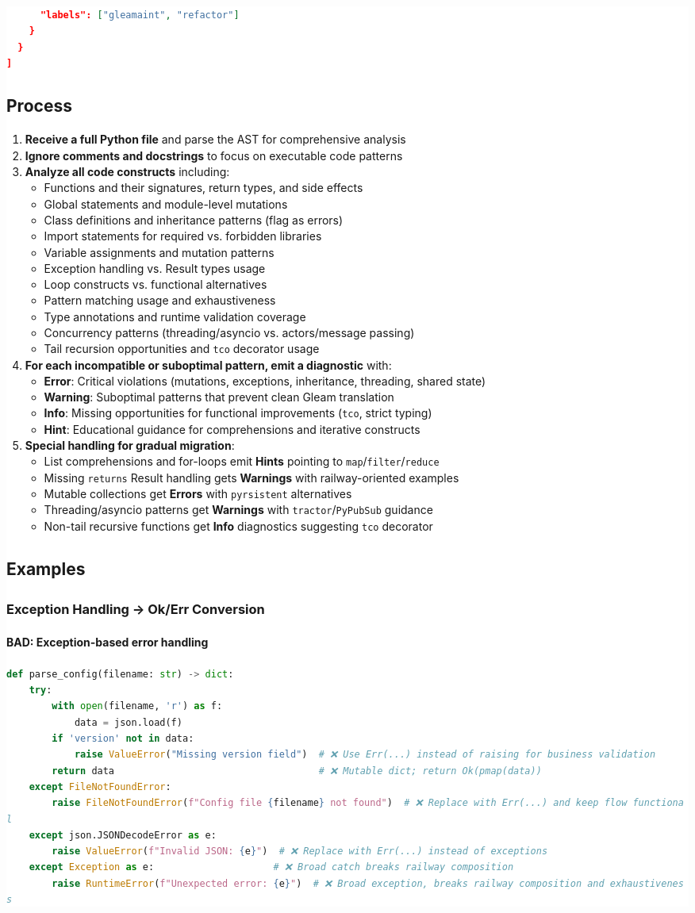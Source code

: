 ```json
      "labels": ["gleamaint", "refactor"]
    }
  }
]
```

## Process

1. **Receive a full Python file** and parse the AST for comprehensive analysis
2. **Ignore comments and docstrings** to focus on executable code patterns
3. **Analyze all code constructs** including:
   - Functions and their signatures, return types, and side effects
   - Global statements and module-level mutations
   - Class definitions and inheritance patterns (flag as errors)
   - Import statements for required vs. forbidden libraries
   - Variable assignments and mutation patterns
   - Exception handling vs. Result types usage
   - Loop constructs vs. functional alternatives
   - Pattern matching usage and exhaustiveness
   - Type annotations and runtime validation coverage
   - Concurrency patterns (threading/asyncio vs. actors/message passing)
   - Tail recursion opportunities and `tco` decorator usage
4. **For each incompatible or suboptimal pattern, emit a diagnostic** with:
   - **Error**: Critical violations (mutations, exceptions, inheritance, threading,
     shared state)
   - **Warning**: Suboptimal patterns that prevent clean Gleam translation
   - **Info**: Missing opportunities for functional improvements (`tco`, strict typing)
   - **Hint**: Educational guidance for comprehensions and iterative constructs
5. **Special handling for gradual migration**:
   - List comprehensions and for-loops emit **Hints** pointing to
     `map`/`filter`/`reduce`
   - Missing `returns` Result handling gets **Warnings** with railway-oriented examples
   - Mutable collections get **Errors** with `pyrsistent` alternatives
   - Threading/asyncio patterns get **Warnings** with `tractor`/`PyPubSub` guidance
   - Non-tail recursive functions get **Info** diagnostics suggesting `tco` decorator

## Examples

### Exception Handling → Ok/Err Conversion

#### BAD: Exception-based error handling

```python
def parse_config(filename: str) -> dict:
    try:
        with open(filename, 'r') as f:
            data = json.load(f)
        if 'version' not in data:
            raise ValueError("Missing version field")  # ❌ Use Err(...) instead of raising for business validation
        return data                                    # ❌ Mutable dict; return Ok(pmap(data))
    except FileNotFoundError:
        raise FileNotFoundError(f"Config file {filename} not found")  # ❌ Replace with Err(...) and keep flow functional
    except json.JSONDecodeError as e:
        raise ValueError(f"Invalid JSON: {e}")  # ❌ Replace with Err(...) instead of exceptions
    except Exception as e:                     # ❌ Broad catch breaks railway composition
        raise RuntimeError(f"Unexpected error: {e}")  # ❌ Broad exception, breaks railway composition and exhaustiveness
```
